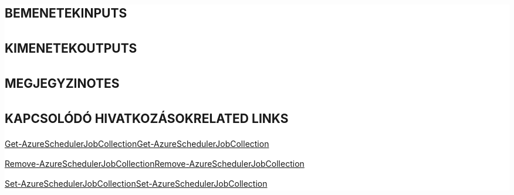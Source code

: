 ## <span data-ttu-id="5ec13-148">BEMENETEK</span><span class="sxs-lookup"><span data-stu-id="5ec13-148">INPUTS</span></span>

## <span data-ttu-id="5ec13-149">KIMENETEK</span><span class="sxs-lookup"><span data-stu-id="5ec13-149">OUTPUTS</span></span>

## <span data-ttu-id="5ec13-150">MEGJEGYZI</span><span class="sxs-lookup"><span data-stu-id="5ec13-150">NOTES</span></span>

## <span data-ttu-id="5ec13-151">KAPCSOLÓDÓ HIVATKOZÁSOK</span><span class="sxs-lookup"><span data-stu-id="5ec13-151">RELATED LINKS</span></span>

[<span data-ttu-id="5ec13-152">Get-AzureSchedulerJobCollection</span><span class="sxs-lookup"><span data-stu-id="5ec13-152">Get-AzureSchedulerJobCollection</span></span>](./Get-AzureSchedulerJobCollection.md)

[<span data-ttu-id="5ec13-153">Remove-AzureSchedulerJobCollection</span><span class="sxs-lookup"><span data-stu-id="5ec13-153">Remove-AzureSchedulerJobCollection</span></span>](./Remove-AzureSchedulerJobCollection.md)

[<span data-ttu-id="5ec13-154">Set-AzureSchedulerJobCollection</span><span class="sxs-lookup"><span data-stu-id="5ec13-154">Set-AzureSchedulerJobCollection</span></span>](./Set-AzureSchedulerJobCollection.md)


